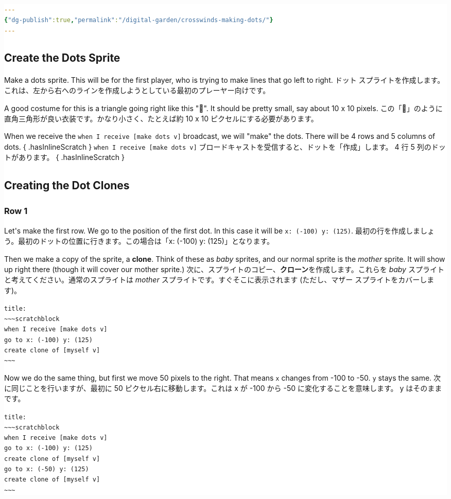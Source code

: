 ```yaml
---
{"dg-publish":true,"permalink":"/digital-garden/crosswinds-making-dots/"}
---
```



## Create the Dots Sprite

Make a dots sprite. This will be for the first player, who is trying to make lines that go left to right. 
ドット スプライトを作成します。これは、左から右へのラインを作成しようとしている最初のプレーヤー向けです。

A good costume for this is a triangle going right like this "🚩". It should be pretty small, say about 10 x 10 pixels. 
この「🚩」のように直角三角形が良い衣装です。かなり小さく、たとえば約 10 x 10 ピクセルにする必要があります。

When we receive the `when I receive [make dots v]` broadcast, we will "make" the dots. There will be 4 rows and 5 columns of dots.
{ .hasInlineScratch }
 `when I receive [make dots v]` ブロードキャストを受信すると、ドットを「作成」します。 4 行 5 列のドットがあります。
{ .hasInlineScratch }



## Creating the Dot Clones

### Row 1
Let's make the first row. We go to the position of the first dot. In this case it will be `x: (-100) y: (125)`.
最初の行を作成しましょう。最初のドットの位置に行きます。この場合は「x: (-100) y: (125)」となります。

Then we make a copy of the sprite, a **clone**. Think of these as *baby* sprites, and our normal sprite is the *mother* sprite. It will show up right there (though it will cover our mother sprite.)
次に、スプ​​ライトのコピー、**クローン**を作成します。これらを *baby* スプライトと考えてください。通常のスプライトは *mother* スプライトです。すぐそこに表示されます (ただし、マザー スプライトをカバーします)。

```ad-scratch
title: 
~~~scratchblock
when I receive [make dots v]
go to x: (-100) y: (125)
create clone of [myself v]
~~~
``` 

Now we do the same thing, but first we move 50 pixels to the right. That means `x` changes from -100 to -50. `y` stays the same.
次に同じことを行いますが、最初に 50 ピクセル右に移動します。これは x が -100 から -50 に変化することを意味します。 y はそのままです。

```ad-scratch
title: 
~~~scratchblock
when I receive [make dots v]
go to x: (-100) y: (125)
create clone of [myself v]
go to x: (-50) y: (125)
create clone of [myself v]
~~~
``` 
